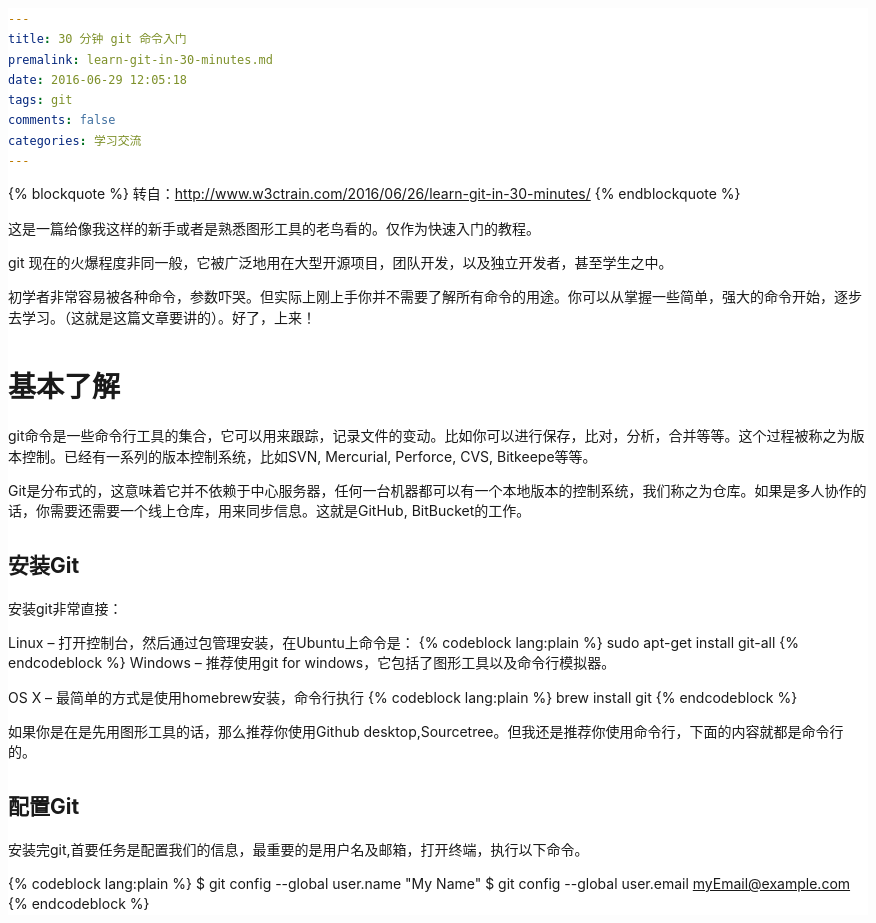 ```yaml
---
title: 30 分钟 git 命令入门
premalink: learn-git-in-30-minutes.md
date: 2016-06-29 12:05:18
tags: git
comments: false
categories: 学习交流
---
```


{% blockquote %}
转自：http://www.w3ctrain.com/2016/06/26/learn-git-in-30-minutes/
{% endblockquote %}

这是一篇给像我这样的新手或者是熟悉图形工具的老鸟看的。仅作为快速入门的教程。


git 现在的火爆程度非同一般，它被广泛地用在大型开源项目，团队开发，以及独立开发者，甚至学生之中。

初学者非常容易被各种命令，参数吓哭。但实际上刚上手你并不需要了解所有命令的用途。你可以从掌握一些简单，强大的命令开始，逐步去学习。（这就是这篇文章要讲的）。好了，上来！

# 基本了解

git命令是一些命令行工具的集合，它可以用来跟踪，记录文件的变动。比如你可以进行保存，比对，分析，合并等等。这个过程被称之为版本控制。已经有一系列的版本控制系统，比如SVN, Mercurial, Perforce, CVS, Bitkeepe等等。

Git是分布式的，这意味着它并不依赖于中心服务器，任何一台机器都可以有一个本地版本的控制系统，我们称之为仓库。如果是多人协作的话，你需要还需要一个线上仓库，用来同步信息。这就是GitHub, BitBucket的工作。

## 安装Git

安装git非常直接：

Linux – 打开控制台，然后通过包管理安装，在Ubuntu上命令是：
{% codeblock lang:plain %}
sudo apt-get install git-all
{% endcodeblock %}
Windows – 推荐使用git for windows，它包括了图形工具以及命令行模拟器。

OS X – 最简单的方式是使用homebrew安装，命令行执行
{% codeblock lang:plain %}
brew install git
{% endcodeblock %}

如果你是在是先用图形工具的话，那么推荐你使用Github desktop,Sourcetree。但我还是推荐你使用命令行，下面的内容就都是命令行的。

## 配置Git

安装完git,首要任务是配置我们的信息，最重要的是用户名及邮箱，打开终端，执行以下命令。

{% codeblock lang:plain %}
$ git config --global user.name "My Name"
$ git config --global user.email myEmail@example.com
{% endcodeblock %}
